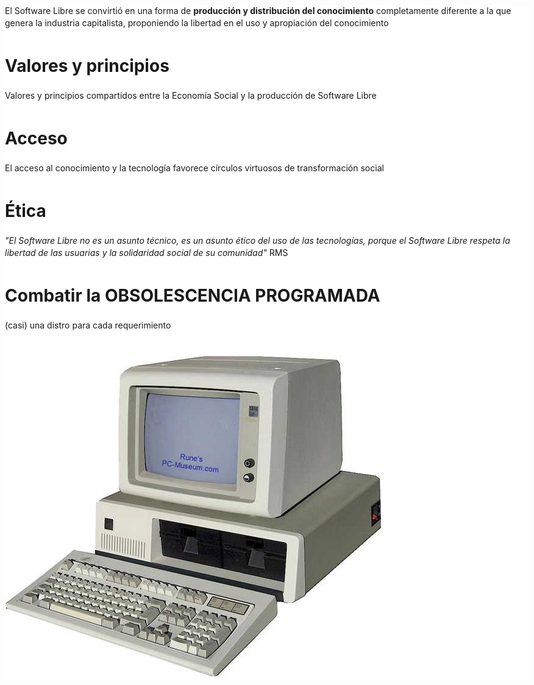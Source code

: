 

#

El Software Libre se convirtió en una forma de **producción y distribución del conocimiento** completamente diferente a la que genera la industria capitalista, proponiendo la libertad en el uso y apropiación del conocimiento



# Valores y principios

Valores y principios compartidos entre la Economía Social y la producción de Software Libre



# Acceso

El acceso al conocimiento y la tecnología favorece círculos virtuosos de transformación social



# Ética

*"El Software Libre no es un asunto técnico, es un asunto ético del uso de las tecnologías, porque el Software Libre respeta la libertad de las usuarias y la solidaridad social de su comunidad"* RMS



# Combatir la OBSOLESCENCIA PROGRAMADA

(casi) una distro para cada requerimiento



#

![](img/old_pc.jpg)
